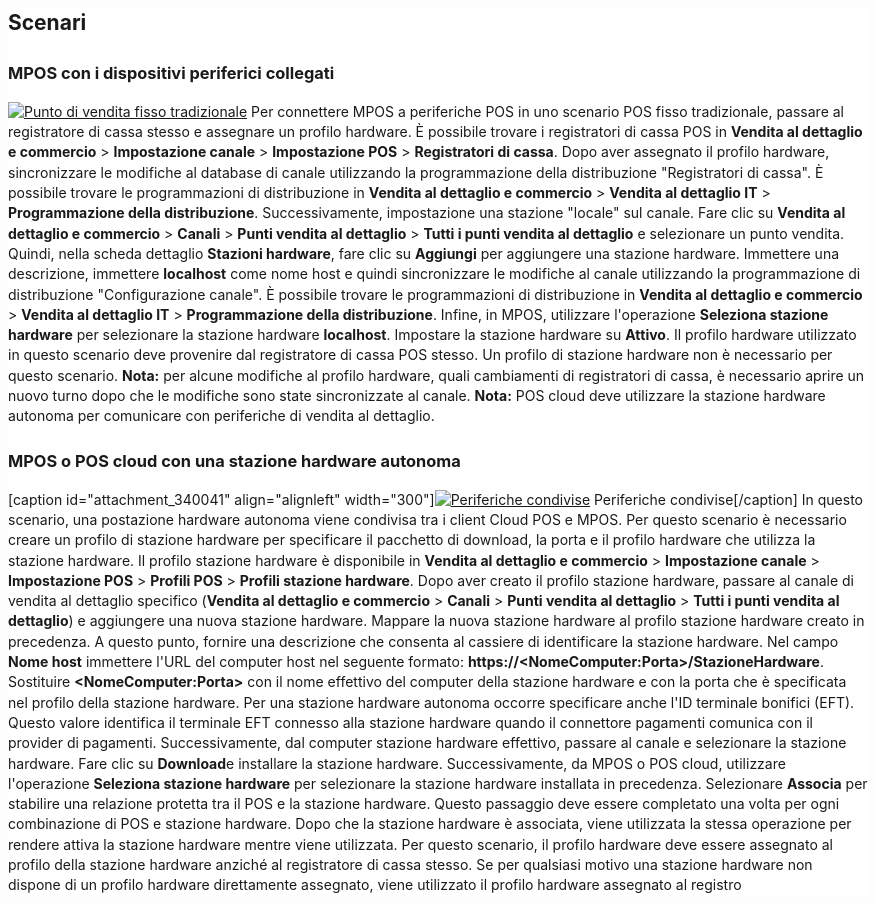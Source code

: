 ## <a name="scenarios"></a>Scenari
### <a name="mpos-with-connected-peripheral-devices"></a>MPOS con i dispositivi periferici collegati

[![Punto di vendita fisso tradizionale](./media/traditional-300x279.png)](./media/traditional.png) Per connettere MPOS a periferiche POS in uno scenario POS fisso tradizionale, passare al registratore di cassa stesso e assegnare un profilo hardware. È possibile trovare i registratori di cassa POS in **Vendita al dettaglio e commercio** &gt; **Impostazione canale** &gt; **Impostazione POS** &gt; **Registratori di cassa**. Dopo aver assegnato il profilo hardware, sincronizzare le modifiche al database di canale utilizzando la programmazione della distribuzione "Registratori di cassa". È possibile trovare le programmazioni di distribuzione in **Vendita al dettaglio e commercio** &gt; **Vendita al dettaglio IT** &gt; **Programmazione della distribuzione**. Successivamente, impostazione una stazione "locale" sul canale. Fare clic su **Vendita al dettaglio e commercio** &gt; **Canali** &gt; **Punti vendita al dettaglio** &gt; **Tutti i punti vendita al dettaglio** e selezionare un punto vendita. Quindi, nella scheda dettaglio **Stazioni hardware**, fare clic su **Aggiungi** per aggiungere una stazione hardware. Immettere una descrizione, immettere **localhost** come nome host e quindi sincronizzare le modifiche al canale utilizzando la programmazione di distribuzione "Configurazione canale". È possibile trovare le programmazioni di distribuzione in **Vendita al dettaglio e commercio** &gt; **Vendita al dettaglio IT** &gt; **Programmazione della distribuzione**. Infine, in MPOS, utilizzare l'operazione **Seleziona stazione hardware** per selezionare la stazione hardware **localhost**. Impostare la stazione hardware su **Attivo**. Il profilo hardware utilizzato in questo scenario deve provenire dal registratore di cassa POS stesso. Un profilo di stazione hardware non è necessario per questo scenario. **Nota:** per alcune modifiche al profilo hardware, quali cambiamenti di registratori di cassa, è necessario aprire un nuovo turno dopo che le modifiche sono state sincronizzate al canale. **Nota:** POS cloud deve utilizzare la stazione hardware autonoma per comunicare con periferiche di vendita al dettaglio.

### <a name="mpos-or-cloud-pos-with-a-stand-alone-hardware-station"></a>MPOS o POS cloud con una stazione hardware autonoma

\[caption id="attachment\_340041" align="alignleft" width="300"\][![Periferiche condivise](./media/shared-300x254.png)](./media/shared.png) Periferiche condivise\[/caption\] In questo scenario, una postazione hardware autonoma viene condivisa tra i client Cloud POS e MPOS. Per questo scenario è necessario creare un profilo di stazione hardware per specificare il pacchetto di download, la porta e il profilo hardware che utilizza la stazione hardware. Il profilo stazione hardware è disponibile in **Vendita al dettaglio e commercio** &gt; **Impostazione canale** &gt; **Impostazione POS** &gt; **Profili POS** &gt; **Profili stazione hardware**. Dopo aver creato il profilo stazione hardware, passare al canale di vendita al dettaglio specifico (**Vendita al dettaglio e commercio** &gt; **Canali** &gt; **Punti vendita al dettaglio** &gt; **Tutti i punti vendita al dettaglio**) e aggiungere una nuova stazione hardware. Mappare la nuova stazione hardware al profilo stazione hardware creato in precedenza. A questo punto, fornire una descrizione che consenta al cassiere di identificare la stazione hardware. Nel campo **Nome host** immettere l'URL del computer host nel seguente formato: **https://&lt;NomeComputer:Porta&gt;/StazioneHardware**. Sostituire **&lt;NomeComputer:Porta&gt;** con il nome effettivo del computer della stazione hardware e con la porta che è specificata nel profilo della stazione hardware. Per una stazione hardware autonoma occorre specificare anche l'ID terminale bonifici (EFT). Questo valore identifica il terminale EFT connesso alla stazione hardware quando il connettore pagamenti comunica con il provider di pagamenti. Successivamente, dal computer stazione hardware effettivo, passare al canale e selezionare la stazione hardware. Fare clic su **Download**e installare la stazione hardware. Successivamente, da MPOS o POS cloud, utilizzare l'operazione **Seleziona stazione hardware** per selezionare la stazione hardware installata in precedenza. Selezionare **Associa** per stabilire una relazione protetta tra il POS e la stazione hardware. Questo passaggio deve essere completato una volta per ogni combinazione di POS e stazione hardware. Dopo che la stazione hardware è associata, viene utilizzata la stessa operazione per rendere attiva la stazione hardware mentre viene utilizzata. Per questo scenario, il profilo hardware deve essere assegnato al profilo della stazione hardware anziché al registratore di cassa stesso. Se per qualsiasi motivo una stazione hardware non dispone di un profilo hardware direttamente assegnato, viene utilizzato il profilo hardware assegnato al registro
